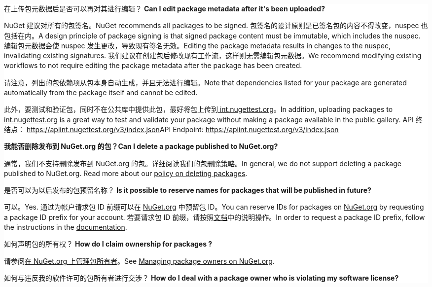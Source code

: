 <span data-ttu-id="33b0e-112">在上传包元数据后是否可以再对其进行编辑？ </span><span class="sxs-lookup"><span data-stu-id="33b0e-112">**Can I edit package metadata after it's been uploaded?**</span></span>

<span data-ttu-id="33b0e-113">NuGet 建议对所有的包签名。</span><span class="sxs-lookup"><span data-stu-id="33b0e-113">NuGet recommends all packages to be signed.</span></span> <span data-ttu-id="33b0e-114">包签名的设计原则是已签名包的内容不得改变，nuspec 也包括在内。</span><span class="sxs-lookup"><span data-stu-id="33b0e-114">A design principle of package signing is that signed package content must be immutable, which includes the nuspec.</span></span> <span data-ttu-id="33b0e-115">编辑包元数据会使 nuspec 发生更改，导致现有签名无效。</span><span class="sxs-lookup"><span data-stu-id="33b0e-115">Editing the package metadata results in changes to the nuspec, invalidating existing signatures.</span></span> <span data-ttu-id="33b0e-116">我们建议在创建包后修改现有工作流，这样则无需编辑包元数据。</span><span class="sxs-lookup"><span data-stu-id="33b0e-116">We recommend modifying existing workflows to not require editing the package metadata after the package has been created.</span></span>

<span data-ttu-id="33b0e-117">请注意，列出的包依赖项从包本身自动生成，并且无法进行编辑。</span><span class="sxs-lookup"><span data-stu-id="33b0e-117">Note that dependencies listed for your package are generated automatically from the package itself and cannot be edited.</span></span>

<span data-ttu-id="33b0e-118">此外，要测试和验证包，同时不在公共库中提供此包，最好将包上传到[ int.nugettest.org](https://int.nugettest.org)。</span><span class="sxs-lookup"><span data-stu-id="33b0e-118">In addition, uploading packages to [int.nugettest.org](https://int.nugettest.org) is a great way to test and validate your package without making a package available in the public gallery.</span></span> <span data-ttu-id="33b0e-119">API 终结点： https://apiint.nugettest.org/v3/index.json</span><span class="sxs-lookup"><span data-stu-id="33b0e-119">API Endpoint: https://apiint.nugettest.org/v3/index.json</span></span>

<span data-ttu-id="33b0e-120">**我能否删除发布到 NuGet.org 的包？**</span><span class="sxs-lookup"><span data-stu-id="33b0e-120">**Can I delete a package published to NuGet.org?**</span></span>

<span data-ttu-id="33b0e-121">通常，我们不支持删除发布到 NuGet.org 的包。详细阅读我们的[包删除策略](policies/deleting-packages.md)。</span><span class="sxs-lookup"><span data-stu-id="33b0e-121">In general, we do not support deleting a package published to NuGet.org. Read more about our [policy on deleting packages](policies/deleting-packages.md).</span></span>

<span data-ttu-id="33b0e-122">是否可以为以后发布的包预留名称？ </span><span class="sxs-lookup"><span data-stu-id="33b0e-122">**Is it possible to reserve names for packages that will be published in future?**</span></span>

<span data-ttu-id="33b0e-123">可以。</span><span class="sxs-lookup"><span data-stu-id="33b0e-123">Yes.</span></span> <span data-ttu-id="33b0e-124">通过为帐户请求包 ID 前缀可以在 [NuGet.org](https://www.nuget.org/) 中预留包 ID。</span><span class="sxs-lookup"><span data-stu-id="33b0e-124">You can reserve IDs for packages on [NuGet.org](https://www.nuget.org/) by requesting a package ID prefix for your account.</span></span> <span data-ttu-id="33b0e-125">若要请求包 ID 前缀，请按照[文档](id-prefix-reservation.md)中的说明操作。</span><span class="sxs-lookup"><span data-stu-id="33b0e-125">In order to request a package ID prefix, follow the instructions in the [documentation](id-prefix-reservation.md).</span></span>

<span data-ttu-id="33b0e-126">如何声明包的所有权？ </span><span class="sxs-lookup"><span data-stu-id="33b0e-126">**How do I claim ownership for packages ?**</span></span>

<span data-ttu-id="33b0e-127">请参阅[在 NuGet.org 上管理包所有者](../nuget-org/publish-a-package.md#managing-package-owners-on-nugetorg)。</span><span class="sxs-lookup"><span data-stu-id="33b0e-127">See [Managing package owners on NuGet.org](../nuget-org/publish-a-package.md#managing-package-owners-on-nugetorg).</span></span>

<span data-ttu-id="33b0e-128">如何与违反我的软件许可的包所有者进行交涉？ </span><span class="sxs-lookup"><span data-stu-id="33b0e-128">**How do I deal with a package owner who is violating my software license?**</span></span>

